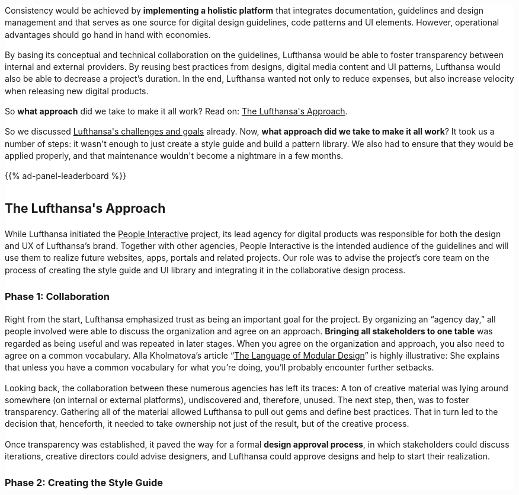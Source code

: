 Consistency would be achieved by <strong>implementing a holistic platform</strong> that integrates documentation, guidelines and design management and that serves as one source for digital design guidelines, code patterns and UI elements. However, operational advantages should go hand in hand with economies.

By basing its conceptual and technical collaboration on the guidelines, Lufthansa would be able to foster transparency between internal and external providers. By reusing best practices from designs, digital media content and UI patterns, Lufthansa would also be able to decrease a project’s duration. In the end, Lufthansa wanted not only to reduce expenses, but also increase velocity when releasing new digital products.

So <strong>what approach</strong> did we take to make it all work? Read on: <a href="https://www.smashingmagazine.com/2016/02/transforming-lufthansa-brand-style-guides-implementation-strategy/2/">The Lufthansa's Approach</a>.

So we discussed <a href="https://www.smashingmagazine.com/2016/02/transforming-lufthansa-brand-style-guides-implementation-strategy/">Lufthansa's challenges and goals</a> already. Now, <strong>what approach did we take to make it all work</strong>? It took us a number of steps: it wasn't enough to just create a style guide and build a pattern library. We also had to ensure that they would be applied properly, and that maintenance wouldn't become a nightmare in a few months.

{{% ad-panel-leaderboard %}}

## The Lufthansa's Approach

While Lufthansa initiated the <a href="https://www.people-interactive.de">People Interactive</a> project, its lead agency for digital products was responsible for both the design and UX of Lufthansa’s brand. Together with other agencies, People Interactive is the intended audience of the guidelines and will use them to realize future websites, apps, portals and related projects. Our role was to advise the project’s core team on the process of creating the style guide and UI library and integrating it in the collaborative design process.

### Phase 1: Collaboration

Right from the start, Lufthansa emphasized trust as being an important goal for the project. By organizing an “agency day,” all people involved were able to discuss the organization and agree on an approach. <strong>Bringing all stakeholders to one table</strong> was regarded as being useful and was repeated in later stages. When you agree on the organization and approach, you also need to agree on a common vocabulary. Alla Kholmatova’s article “<a href="https://alistapart.com/article/language-of-modular-design">The Language of Modular Design</a>” is highly illustrative: She explains that unless you have a common vocabulary for what you’re doing, you’ll probably encounter further setbacks.

Looking back, the collaboration between these numerous agencies has left its traces: A ton of creative material was lying around somewhere (on internal or external platforms), undiscovered and, therefore, unused. The next step, then, was to foster transparency. Gathering all of the material allowed Lufthansa to pull out gems and define best practices. That in turn led to the decision that, henceforth, it needed to take ownership not just of the result, but of the creative process.

Once transparency was established, it paved the way for a formal <strong>design approval process</strong>, in which stakeholders could discuss iterations, creative directors could advise designers, and Lufthansa could approve designs and help to start their realization.

### Phase 2: Creating the Style Guide
